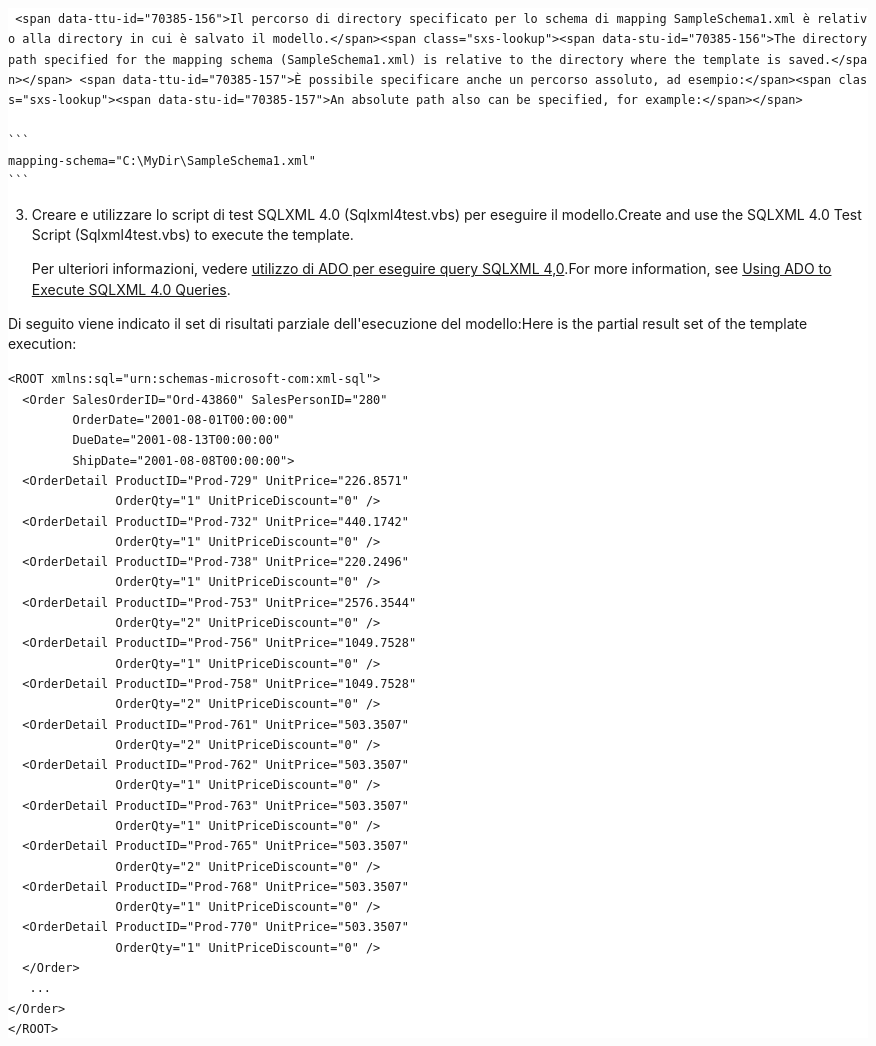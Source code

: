      <span data-ttu-id="70385-156">Il percorso di directory specificato per lo schema di mapping SampleSchema1.xml è relativo alla directory in cui è salvato il modello.</span><span class="sxs-lookup"><span data-stu-id="70385-156">The directory path specified for the mapping schema (SampleSchema1.xml) is relative to the directory where the template is saved.</span></span> <span data-ttu-id="70385-157">È possibile specificare anche un percorso assoluto, ad esempio:</span><span class="sxs-lookup"><span data-stu-id="70385-157">An absolute path also can be specified, for example:</span></span>  
  
    ```  
    mapping-schema="C:\MyDir\SampleSchema1.xml"  
    ```  
  
3.  <span data-ttu-id="70385-158">Creare e utilizzare lo script di test SQLXML 4.0 (Sqlxml4test.vbs) per eseguire il modello.</span><span class="sxs-lookup"><span data-stu-id="70385-158">Create and use the SQLXML 4.0 Test Script (Sqlxml4test.vbs) to execute the template.</span></span>  
  
     <span data-ttu-id="70385-159">Per ulteriori informazioni, vedere [utilizzo di ADO per eseguire query SQLXML 4,0](../../sqlxml/using-ado-to-execute-sqlxml-4-0-queries.md).</span><span class="sxs-lookup"><span data-stu-id="70385-159">For more information, see [Using ADO to Execute SQLXML 4.0 Queries](../../sqlxml/using-ado-to-execute-sqlxml-4-0-queries.md).</span></span>  
  
 <span data-ttu-id="70385-160">Di seguito viene indicato il set di risultati parziale dell'esecuzione del modello:</span><span class="sxs-lookup"><span data-stu-id="70385-160">Here is the partial result set of the template execution:</span></span>  
  
```  
<ROOT xmlns:sql="urn:schemas-microsoft-com:xml-sql">  
  <Order SalesOrderID="Ord-43860" SalesPersonID="280"   
         OrderDate="2001-08-01T00:00:00"   
         DueDate="2001-08-13T00:00:00"   
         ShipDate="2001-08-08T00:00:00">  
  <OrderDetail ProductID="Prod-729" UnitPrice="226.8571"   
               OrderQty="1" UnitPriceDiscount="0" />   
  <OrderDetail ProductID="Prod-732" UnitPrice="440.1742"   
               OrderQty="1" UnitPriceDiscount="0" />   
  <OrderDetail ProductID="Prod-738" UnitPrice="220.2496"   
               OrderQty="1" UnitPriceDiscount="0" />   
  <OrderDetail ProductID="Prod-753" UnitPrice="2576.3544"   
               OrderQty="2" UnitPriceDiscount="0" />   
  <OrderDetail ProductID="Prod-756" UnitPrice="1049.7528"   
               OrderQty="1" UnitPriceDiscount="0" />   
  <OrderDetail ProductID="Prod-758" UnitPrice="1049.7528"   
               OrderQty="2" UnitPriceDiscount="0" />   
  <OrderDetail ProductID="Prod-761" UnitPrice="503.3507"   
               OrderQty="2" UnitPriceDiscount="0" />   
  <OrderDetail ProductID="Prod-762" UnitPrice="503.3507"   
               OrderQty="1" UnitPriceDiscount="0" />   
  <OrderDetail ProductID="Prod-763" UnitPrice="503.3507"   
               OrderQty="1" UnitPriceDiscount="0" />   
  <OrderDetail ProductID="Prod-765" UnitPrice="503.3507"   
               OrderQty="2" UnitPriceDiscount="0" />   
  <OrderDetail ProductID="Prod-768" UnitPrice="503.3507"   
               OrderQty="1" UnitPriceDiscount="0" />   
  <OrderDetail ProductID="Prod-770" UnitPrice="503.3507"   
               OrderQty="1" UnitPriceDiscount="0" />   
  </Order>  
   ...  
</Order>  
</ROOT>  
```  
  